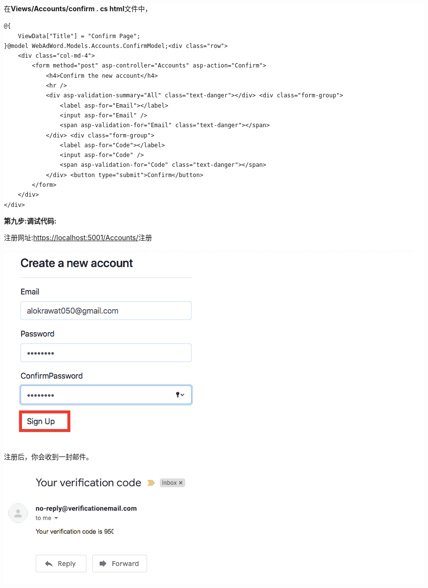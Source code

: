 
在**Views/Accounts/confirm . cs html**文件中，

```
@{
    ViewData["Title"] = "Confirm Page";
}@model WebAdWord.Models.Accounts.ConfirmModel;<div class="row">
    <div class="col-md-4">
        <form method="post" asp-controller="Accounts" asp-action="Confirm">
            <h4>Confirm the new account</h4>
            <hr />
            <div asp-validation-summary="All" class="text-danger"></div> <div class="form-group">
                <label asp-for="Email"></label>
                <input asp-for="Email" />
                <span asp-validation-for="Email" class="text-danger"></span>
            </div> <div class="form-group">
                <label asp-for="Code"></label>
                <input asp-for="Code" />
                <span asp-validation-for="Code" class="text-danger"></span>
            </div> <button type="submit">Confirm</button>
        </form>
    </div>
</div>
```

**第九步:调试代码:**

注册网址:[https://localhost:5001/Accounts/](https://localhost:5001/Accounts/Confirm)注册

![](img/166f6ca59fc3b235dce14c532e0d3a5b.png)

注册后，你会收到一封邮件。

![](img/037293e1d809428c0b85b1ec8d0499b0.png)
